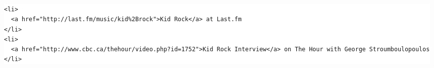     <li>
      <a href="http://last.fm/music/kid%2Brock">Kid Rock</a> at Last.fm
    </li>
    <li>
      <a href="http://www.cbc.ca/thehour/video.php?id=1752">Kid Rock Interview</a> on The Hour with George Stroumboulopoulos
    </li>
  </ul>
</div>